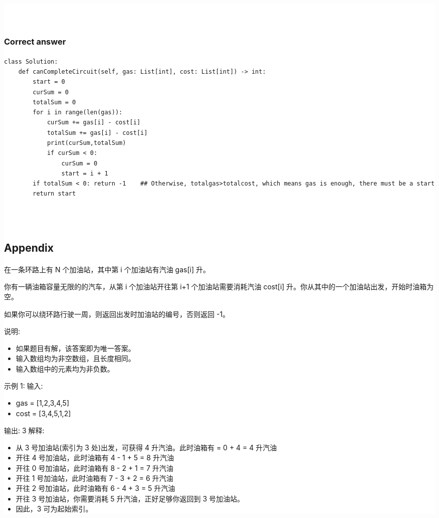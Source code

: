 

<br><br>

### Correct answer


```python3
class Solution:
    def canCompleteCircuit(self, gas: List[int], cost: List[int]) -> int:
        start = 0
        curSum = 0
        totalSum = 0
        for i in range(len(gas)):
            curSum += gas[i] - cost[i]
            totalSum += gas[i] - cost[i]
            print(curSum,totalSum)
            if curSum < 0:
                curSum = 0
                start = i + 1
        if totalSum < 0: return -1    ## Otherwise, totalgas>totalcost, which means gas is enough, there must be a start
        return start
```

<br><br>

## Appendix

在一条环路上有 N 个加油站，其中第 i 个加油站有汽油 gas[i] 升。

你有一辆油箱容量无限的的汽车，从第 i 个加油站开往第 i+1 个加油站需要消耗汽油 cost[i] 升。你从其中的一个加油站出发，开始时油箱为空。

如果你可以绕环路行驶一周，则返回出发时加油站的编号，否则返回 -1。

说明: 

* 如果题目有解，该答案即为唯一答案。
* 输入数组均为非空数组，且长度相同。
* 输入数组中的元素均为非负数。

示例 1:
输入:
* gas  = [1,2,3,4,5]
* cost = [3,4,5,1,2]

输出: 3
解释:
* 从 3 号加油站(索引为 3 处)出发，可获得 4 升汽油。此时油箱有 = 0 + 4 = 4 升汽油
* 开往 4 号加油站，此时油箱有 4 - 1 + 5 = 8 升汽油
* 开往 0 号加油站，此时油箱有 8 - 2 + 1 = 7 升汽油
* 开往 1 号加油站，此时油箱有 7 - 3 + 2 = 6 升汽油
* 开往 2 号加油站，此时油箱有 6 - 4 + 3 = 5 升汽油
* 开往 3 号加油站，你需要消耗 5 升汽油，正好足够你返回到 3 号加油站。
* 因此，3 可为起始索引。
